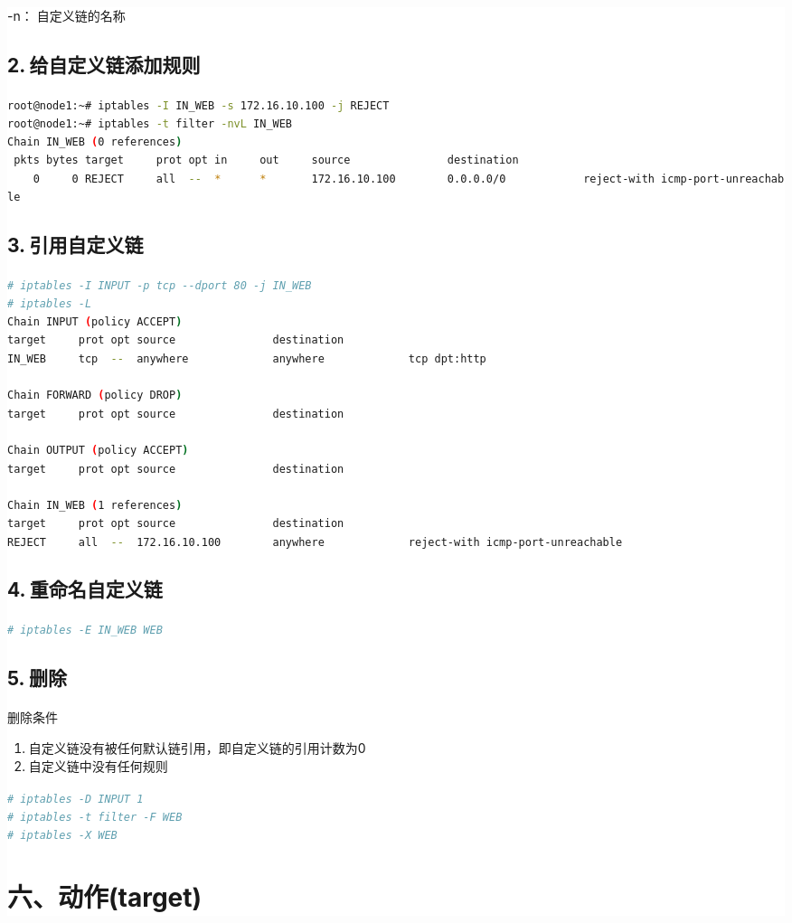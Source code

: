 -n： 自定义链的名称

## 2. 给自定义链添加规则

```bash
root@node1:~# iptables -I IN_WEB -s 172.16.10.100 -j REJECT
root@node1:~# iptables -t filter -nvL IN_WEB
Chain IN_WEB (0 references)
 pkts bytes target     prot opt in     out     source               destination         
    0     0 REJECT     all  --  *      *       172.16.10.100        0.0.0.0/0            reject-with icmp-port-unreachable
```

## 3. 引用自定义链

```bash
# iptables -I INPUT -p tcp --dport 80 -j IN_WEB
# iptables -L
Chain INPUT (policy ACCEPT)
target     prot opt source               destination         
IN_WEB     tcp  --  anywhere             anywhere             tcp dpt:http

Chain FORWARD (policy DROP)
target     prot opt source               destination         

Chain OUTPUT (policy ACCEPT)
target     prot opt source               destination         

Chain IN_WEB (1 references)
target     prot opt source               destination         
REJECT     all  --  172.16.10.100        anywhere             reject-with icmp-port-unreachable
```

## 4. 重命名自定义链

```bash
# iptables -E IN_WEB WEB
```

## 5. 删除

删除条件

1. 自定义链没有被任何默认链引用，即自定义链的引用计数为0
2. 自定义链中没有任何规则

```bash
# iptables -D INPUT 1
# iptables -t filter -F WEB
# iptables -X WEB
```

# 六、动作(target)
